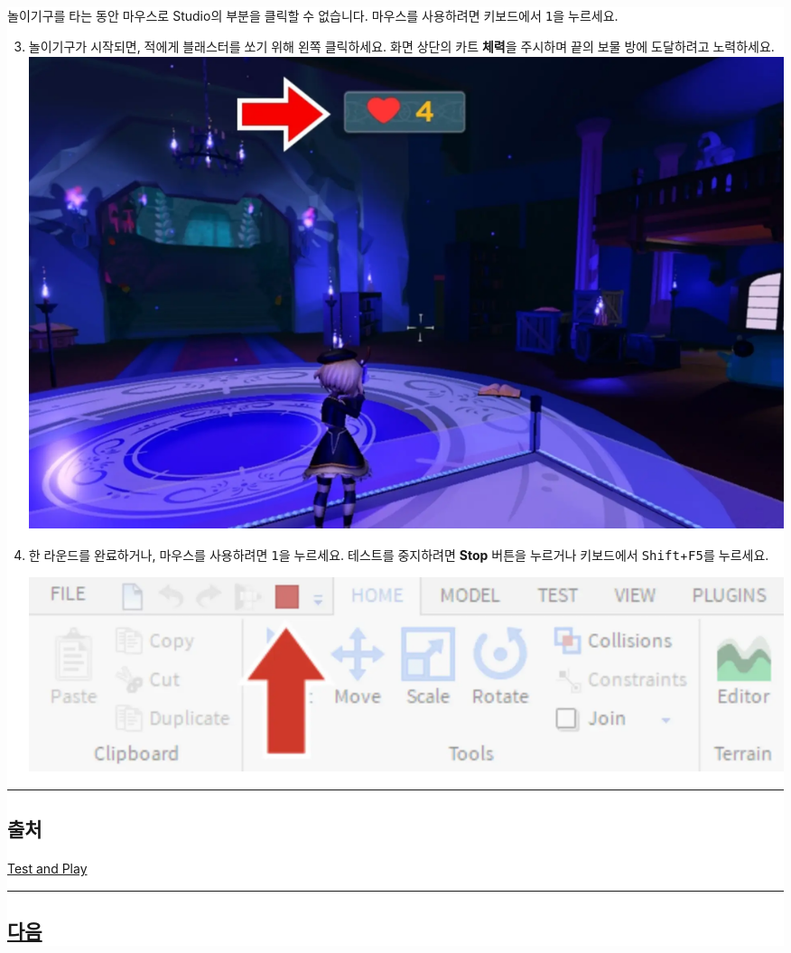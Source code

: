    <Alert severity="warning">
   놀이기구를 타는 동안 마우스로 Studio의 부분을 클릭할 수 없습니다. 마우스를 사용하려면 키보드에서 <kbd>1</kbd>을 누르세요.
   </Alert>

3. 놀이기구가 시작되면, 적에게 블래스터를 쏘기 위해 왼쪽 클릭하세요. 화면 상단의 카트 **체력**을 주시하며 끝의 보물 방에 도달하려고 노력하세요.
   <img src="../img/01_04_Test_and_Play/game-health.jpeg.webp" width="100%" />

4. 한 라운드를 완료하거나, 마우스를 사용하려면 <kbd>1</kbd>을 누르세요. 테스트를 중지하려면 **Stop** 버튼을 누르거나 키보드에서 <kbd>Shift</kbd>+<kbd>F5</kbd>를 누르세요.

   <img src="../img/01_04_Test_and_Play/stop-button.png.webp" />

---
## 출처
[Test and Play](https://create.roblox.com/docs/ko-kr/education/build-it-play-it-mansion-of-wonder/test-and-play)

---
## [다음](./01_05_Adding_Particle_Emitters.md)
